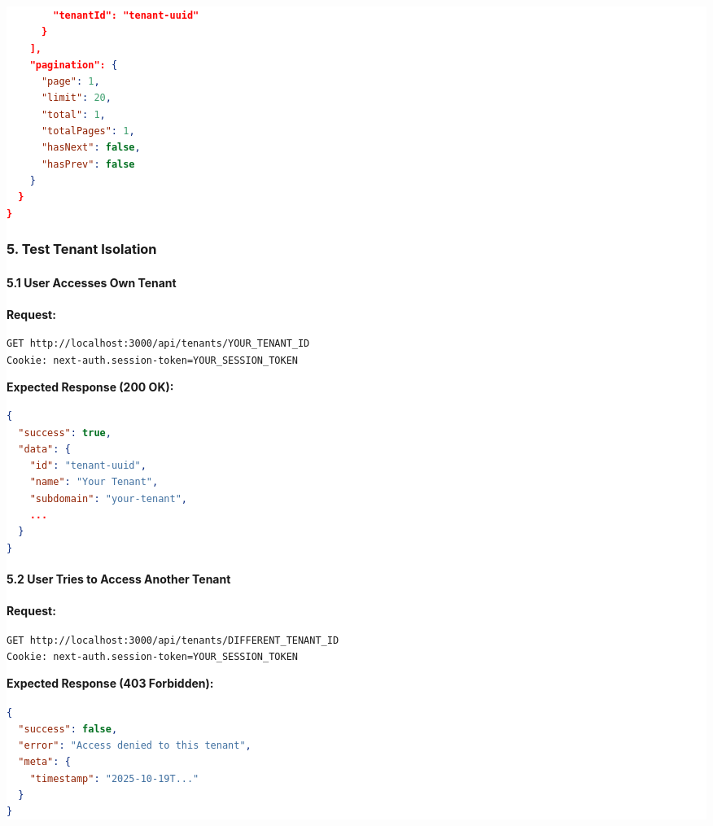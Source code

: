 ```json
        "tenantId": "tenant-uuid"
      }
    ],
    "pagination": {
      "page": 1,
      "limit": 20,
      "total": 1,
      "totalPages": 1,
      "hasNext": false,
      "hasPrev": false
    }
  }
}
```

### 5. Test Tenant Isolation

#### 5.1 User Accesses Own Tenant

**Request:**
```bash
GET http://localhost:3000/api/tenants/YOUR_TENANT_ID
Cookie: next-auth.session-token=YOUR_SESSION_TOKEN
```

**Expected Response (200 OK):**
```json
{
  "success": true,
  "data": {
    "id": "tenant-uuid",
    "name": "Your Tenant",
    "subdomain": "your-tenant",
    ...
  }
}
```

#### 5.2 User Tries to Access Another Tenant

**Request:**
```bash
GET http://localhost:3000/api/tenants/DIFFERENT_TENANT_ID
Cookie: next-auth.session-token=YOUR_SESSION_TOKEN
```

**Expected Response (403 Forbidden):**
```json
{
  "success": false,
  "error": "Access denied to this tenant",
  "meta": {
    "timestamp": "2025-10-19T..."
  }
}
```
